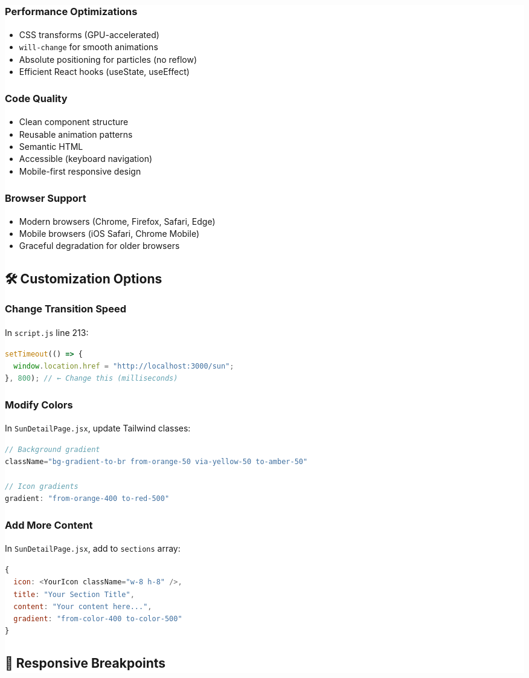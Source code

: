 ### Performance Optimizations
- CSS transforms (GPU-accelerated)
- `will-change` for smooth animations
- Absolute positioning for particles (no reflow)
- Efficient React hooks (useState, useEffect)

### Code Quality
- Clean component structure
- Reusable animation patterns
- Semantic HTML
- Accessible (keyboard navigation)
- Mobile-first responsive design

### Browser Support
- Modern browsers (Chrome, Firefox, Safari, Edge)
- Mobile browsers (iOS Safari, Chrome Mobile)
- Graceful degradation for older browsers

## 🛠️ Customization Options

### Change Transition Speed
In `script.js` line 213:
```javascript
setTimeout(() => {
  window.location.href = "http://localhost:3000/sun";
}, 800); // ← Change this (milliseconds)
```

### Modify Colors
In `SunDetailPage.jsx`, update Tailwind classes:
```javascript
// Background gradient
className="bg-gradient-to-br from-orange-50 via-yellow-50 to-amber-50"

// Icon gradients
gradient: "from-orange-400 to-red-500"
```

### Add More Content
In `SunDetailPage.jsx`, add to `sections` array:
```javascript
{
  icon: <YourIcon className="w-8 h-8" />,
  title: "Your Section Title",
  content: "Your content here...",
  gradient: "from-color-400 to-color-500"
}
```

## 📱 Responsive Breakpoints
